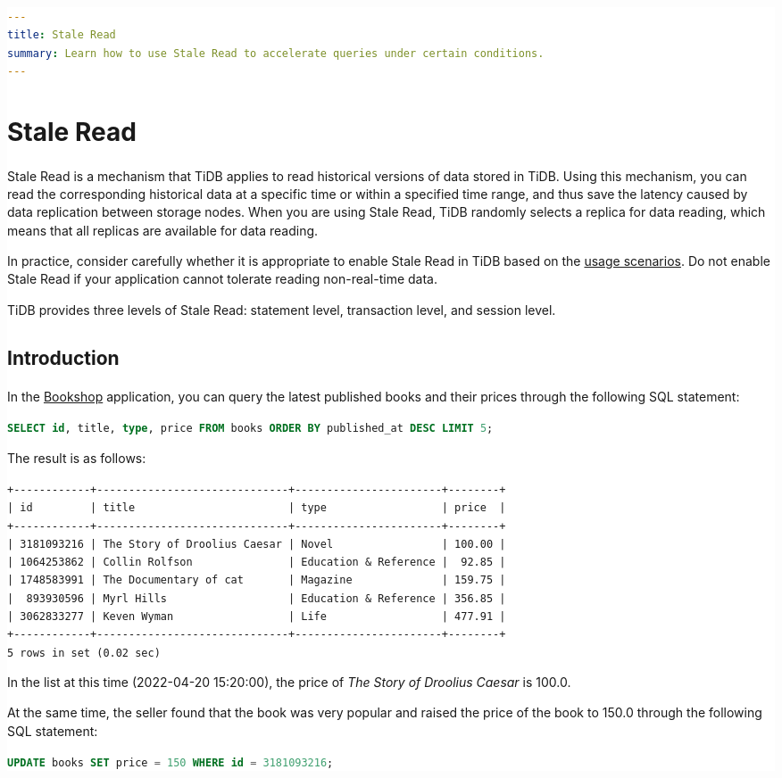 ```yaml
---
title: Stale Read
summary: Learn how to use Stale Read to accelerate queries under certain conditions.
---
```


# Stale Read

Stale Read is a mechanism that TiDB applies to read historical versions of data stored in TiDB. Using this mechanism, you can read the corresponding historical data at a specific time or within a specified time range, and thus save the latency caused by data replication between storage nodes. When you are using Stale Read, TiDB randomly selects a replica for data reading, which means that all replicas are available for data reading.

In practice, consider carefully whether it is appropriate to enable Stale Read in TiDB based on the [usage scenarios](/stale-read.md#usage-scenarios-of-stale-read). Do not enable Stale Read if your application cannot tolerate reading non-real-time data.

TiDB provides three levels of Stale Read: statement level, transaction level, and session level.

## Introduction

In the [Bookshop](/develop/dev-guide-bookshop-schema-design.md) application, you can query the latest published books and their prices through the following SQL statement:

```sql
SELECT id, title, type, price FROM books ORDER BY published_at DESC LIMIT 5;
```

The result is as follows:

```
+------------+------------------------------+-----------------------+--------+
| id         | title                        | type                  | price  |
+------------+------------------------------+-----------------------+--------+
| 3181093216 | The Story of Droolius Caesar | Novel                 | 100.00 |
| 1064253862 | Collin Rolfson               | Education & Reference |  92.85 |
| 1748583991 | The Documentary of cat       | Magazine              | 159.75 |
|  893930596 | Myrl Hills                   | Education & Reference | 356.85 |
| 3062833277 | Keven Wyman                  | Life                  | 477.91 |
+------------+------------------------------+-----------------------+--------+
5 rows in set (0.02 sec)
```

In the list at this time (2022-04-20 15:20:00), the price of *The Story of Droolius Caesar* is 100.0.

At the same time, the seller found that the book was very popular and raised the price of the book to 150.0 through the following SQL statement:

```sql
UPDATE books SET price = 150 WHERE id = 3181093216;
```
